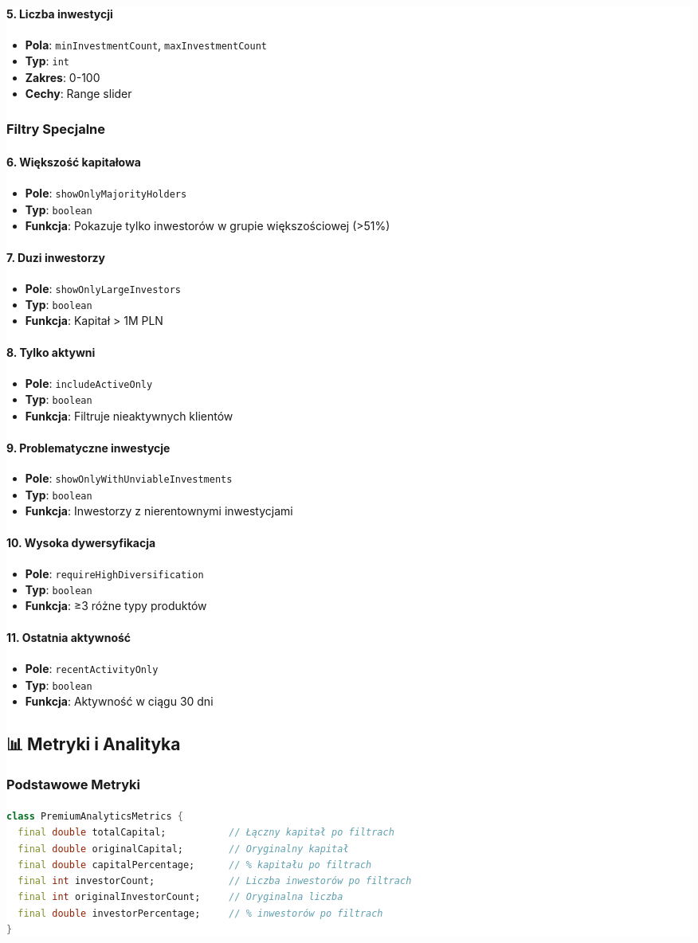 #### 5. Liczba inwestycji
- **Pola**: `minInvestmentCount`, `maxInvestmentCount`
- **Typ**: `int`
- **Zakres**: 0-100
- **Cechy**: Range slider

### Filtry Specjalne

#### 6. Większość kapitałowa
- **Pole**: `showOnlyMajorityHolders`
- **Typ**: `boolean`
- **Funkcja**: Pokazuje tylko inwestorów w grupie większościowej (>51%)

#### 7. Duzi inwestorzy
- **Pole**: `showOnlyLargeInvestors`
- **Typ**: `boolean`
- **Funkcja**: Kapitał > 1M PLN

#### 8. Tylko aktywni
- **Pole**: `includeActiveOnly`
- **Typ**: `boolean`
- **Funkcja**: Filtruje nieaktywnych klientów

#### 9. Problematyczne inwestycje
- **Pole**: `showOnlyWithUnviableInvestments`
- **Typ**: `boolean`
- **Funkcja**: Inwestorzy z nierentownymi inwestycjami

#### 10. Wysoka dywersyfikacja
- **Pole**: `requireHighDiversification`
- **Typ**: `boolean`
- **Funkcja**: ≥3 różne typy produktów

#### 11. Ostatnia aktywność
- **Pole**: `recentActivityOnly`
- **Typ**: `boolean`
- **Funkcja**: Aktywność w ciągu 30 dni

## 📊 Metryki i Analityka

### Podstawowe Metryki
```dart
class PremiumAnalyticsMetrics {
  final double totalCapital;           // Łączny kapitał po filtrach
  final double originalCapital;        // Oryginalny kapitał
  final double capitalPercentage;      // % kapitału po filtrach
  final int investorCount;             // Liczba inwestorów po filtrach
  final int originalInvestorCount;     // Oryginalna liczba
  final double investorPercentage;     // % inwestorów po filtrach
}
```
